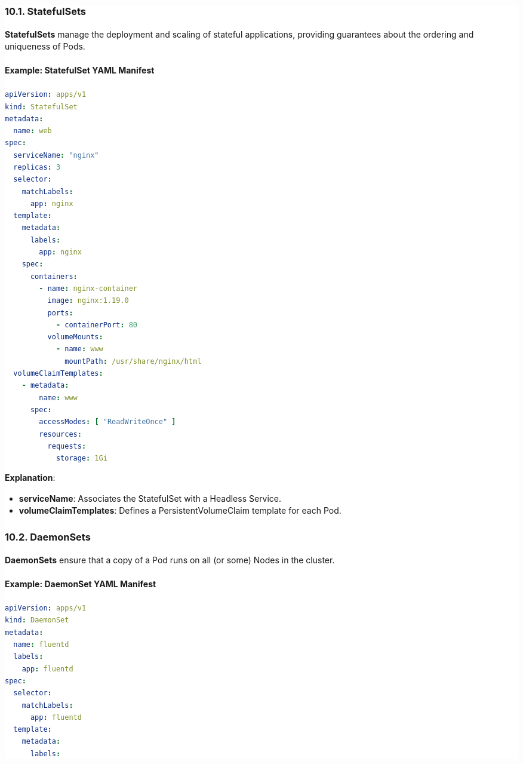 ### 10.1. StatefulSets

**StatefulSets** manage the deployment and scaling of stateful applications, providing guarantees about the ordering and uniqueness of Pods.

#### Example: StatefulSet YAML Manifest

```yaml:manifests/statefulset-example.yaml
apiVersion: apps/v1
kind: StatefulSet
metadata:
  name: web
spec:
  serviceName: "nginx"
  replicas: 3
  selector:
    matchLabels:
      app: nginx
  template:
    metadata:
      labels:
        app: nginx
    spec:
      containers:
        - name: nginx-container
          image: nginx:1.19.0
          ports:
            - containerPort: 80
          volumeMounts:
            - name: www
              mountPath: /usr/share/nginx/html
  volumeClaimTemplates:
    - metadata:
        name: www
      spec:
        accessModes: [ "ReadWriteOnce" ]
        resources:
          requests:
            storage: 1Gi
```

**Explanation**:

- **serviceName**: Associates the StatefulSet with a Headless Service.
- **volumeClaimTemplates**: Defines a PersistentVolumeClaim template for each Pod.

### 10.2. DaemonSets

**DaemonSets** ensure that a copy of a Pod runs on all (or some) Nodes in the cluster.

#### Example: DaemonSet YAML Manifest

```yaml:manifests/daemonset-example.yaml
apiVersion: apps/v1
kind: DaemonSet
metadata:
  name: fluentd
  labels:
    app: fluentd
spec:
  selector:
    matchLabels:
      app: fluentd
  template:
    metadata:
      labels:
```